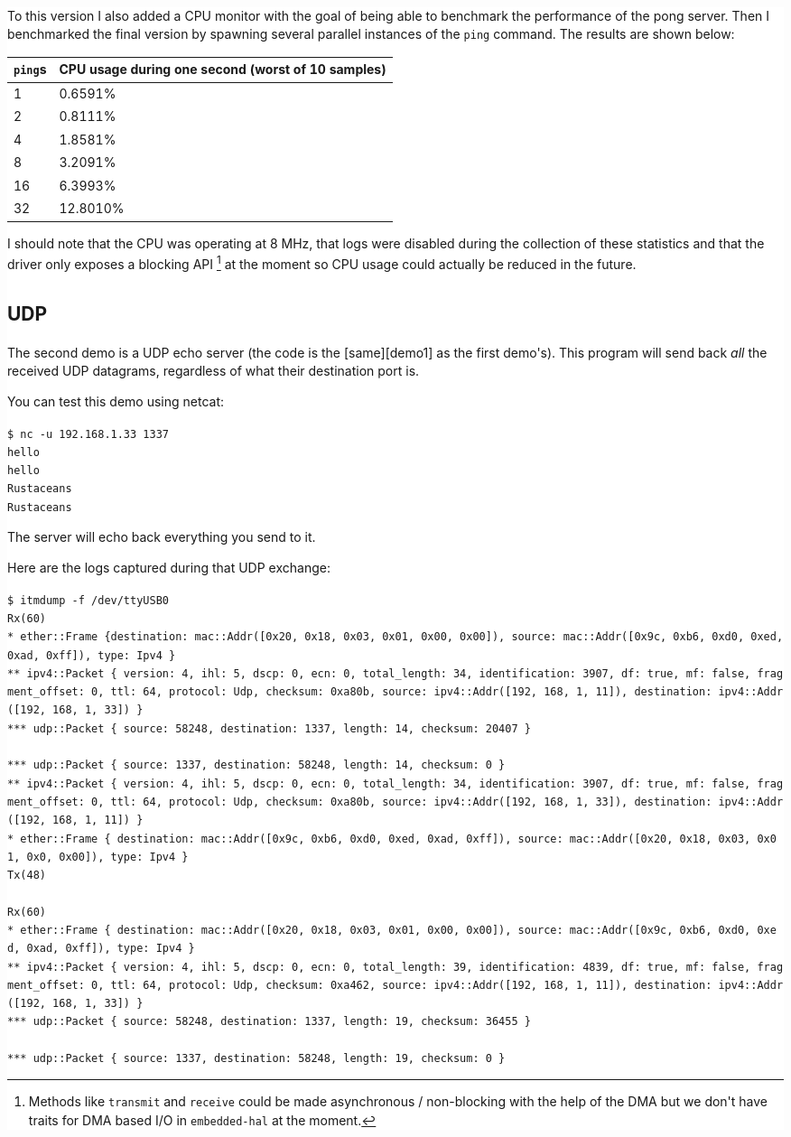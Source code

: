 [demo2]: https://github.com/japaric/stm32f103xx-hal/blob/ed402cfaf09c5d0723fb2e751173a6aab3bca8ff/examples/enc28j60-reactive.rs

To this version I also added a CPU monitor with the goal of being able to benchmark the performance
of the pong server. Then I benchmarked the final version by spawning several parallel instances of
the `ping` command. The results are shown below:

`ping`s | CPU usage during one second (worst of 10 samples)
--------|------
1 | 0.6591%
2 | 0.8111%
4 | 1.8581%
8 | 3.2091%
16 | 6.3993%
32 | 12.8010%

I should note that the CPU was operating at 8 MHz, that logs were disabled during the collection of
these statistics and that the driver only exposes a blocking API [^2] at the moment so CPU usage
could actually be reduced in the future.

[^2]: Methods like `transmit` and `receive` could be made asynchronous / non-blocking with the help
    of the DMA but we don't have traits for DMA based I/O in `embedded-hal` at the moment.

## UDP

The second demo is a UDP echo server (the code is the [same][demo1] as the first demo's). This
program will send back *all* the received UDP datagrams, regardless of what their destination port
is.

You can test this demo using netcat:

``` console
$ nc -u 192.168.1.33 1337
hello
hello
Rustaceans
Rustaceans
```

The server will echo back everything you send to it.

Here are the logs captured during that UDP exchange:

``` console
$ itmdump -f /dev/ttyUSB0
Rx(60)
* ether::Frame {destination: mac::Addr([0x20, 0x18, 0x03, 0x01, 0x00, 0x00]), source: mac::Addr([0x9c, 0xb6, 0xd0, 0xed, 0xad, 0xff]), type: Ipv4 }
** ipv4::Packet { version: 4, ihl: 5, dscp: 0, ecn: 0, total_length: 34, identification: 3907, df: true, mf: false, fragment_offset: 0, ttl: 64, protocol: Udp, checksum: 0xa80b, source: ipv4::Addr([192, 168, 1, 11]), destination: ipv4::Addr([192, 168, 1, 33]) }
*** udp::Packet { source: 58248, destination: 1337, length: 14, checksum: 20407 }

*** udp::Packet { source: 1337, destination: 58248, length: 14, checksum: 0 }
** ipv4::Packet { version: 4, ihl: 5, dscp: 0, ecn: 0, total_length: 34, identification: 3907, df: true, mf: false, fragment_offset: 0, ttl: 64, protocol: Udp, checksum: 0xa80b, source: ipv4::Addr([192, 168, 1, 33]), destination: ipv4::Addr([192, 168, 1, 11]) }
* ether::Frame { destination: mac::Addr([0x9c, 0xb6, 0xd0, 0xed, 0xad, 0xff]), source: mac::Addr([0x20, 0x18, 0x03, 0x01, 0x0, 0x00]), type: Ipv4 }
Tx(48)

Rx(60)
* ether::Frame { destination: mac::Addr([0x20, 0x18, 0x03, 0x01, 0x00, 0x00]), source: mac::Addr([0x9c, 0xb6, 0xd0, 0xed, 0xad, 0xff]), type: Ipv4 }
** ipv4::Packet { version: 4, ihl: 5, dscp: 0, ecn: 0, total_length: 39, identification: 4839, df: true, mf: false, fragment_offset: 0, ttl: 64, protocol: Udp, checksum: 0xa462, source: ipv4::Addr([192, 168, 1, 11]), destination: ipv4::Addr([192, 168, 1, 33]) }
*** udp::Packet { source: 58248, destination: 1337, length: 19, checksum: 36455 }

*** udp::Packet { source: 1337, destination: 58248, length: 19, checksum: 0 }
```

[Last time]: /wd-1-2-l3gd20-lsm303dlhc-madgwick/
[Driver #3]: https://crates.io/crates/adc-mcp3008
[MCP3008]: http://www.microchip.com/wwwproducts/en/MCP3008
[@pcein]: https://github.com/pcein
[their blog]: http://pramode.in/2018/02/24/an-introduction-to-writing-embedded-hal-based-drivers-in-rust/
[wip]: https://github.com/rust-lang-nursery/embedded-wg/issues/39#issue-289457410
[Ethernet]: https://en.wikipedia.org/wiki/Ethernet
[ENC28J60]: http://www.microchip.com/wwwproducts/en/en022889
[this module]: https://www.aliexpress.com/item/-/32341839317.html
[`enc28j60`]: https://crates.io/crates/enc28j60
[`embedded-hal`]: https://crates.io/crates/embedded-hal
[^1]: Vendors document silicon bugs in a document called Silicon Errata. [Here] is the Silicon
[Here]: http://ww1.microchip.com/downloads/en/DeviceDoc/80349b.pdf
[`std::io::Read::read`]: https://doc.rust-lang.org/std/io/trait.Read.html#tymethod.read
[Blue Pill]: http://wiki.stm32duino.com/index.php?title=Blue_Pill
[demo1]: https://github.com/japaric/stm32f103xx-hal/blob/ed402cfaf09c5d0723fb2e751173a6aab3bca8ff/examples/enc28j60.rs
[ITM]: /itm
[ARP]: https://en.wikipedia.org/wiki/Address_Resolution_Protocol
[ICMP]: https://en.wikipedia.org/wiki/Internet_Control_Message_Protocol
[^3]: This is allowed by the spec when using IPv4 as the data link layer.
[demo3]: https://github.com/japaric/stm32f103xx-hal/blob/ed402cfaf09c5d0723fb2e751173a6aab3bca8ff/examples/enc28j60-coap.rs
[CoAP]: https://en.wikipedia.org/wiki/Constrained_Application_Protocol
[rfc]: https://tools.ietf.org/html/rfc7252
[`jnet`]: https://github.com/japaric/jnet
[`smoltcp`]: https://crates.io/crates/smoltcp
[`stm32f103xx-hal`]: https://github.com/japaric/stm32f103xx-hal
[Iban Eguia]: https://github.com/Razican
[Aaron Turon]: https://github.com/aturon
[Geoff Cant]: https://github.com/archaelus
[Harrison Chin]: http://www.harrisonchin.com/
[Brandon Edens]: https://github.com/brandonedens
[whitequark]: https://github.com/whitequark
[James Munns]: https://jamesmunns.com/
[Fredrik Lundström]: https://github.com/flundstrom2
[Kjetil Kjeka]: https://github.com/kjetilkjeka
[Alexander Payne]: https://myrrlyn.net/
[Dietrich Ayala]: https://metafluff.com/
[Kenneth Keiter]: http://kenkeiter.com/
[Hadrien Grasland]: https://github.com/HadrienG2
[vitiral]: https://github.com/vitiral
[reddit]: https://www.reddit.com/r/rust/comments/84183w/weekly_driver_4_enc28j60_ethernet_for_your/
[Patreon]: https://www.patreon.com/japaric
[twitter]: https://twitter.com/japaric_io